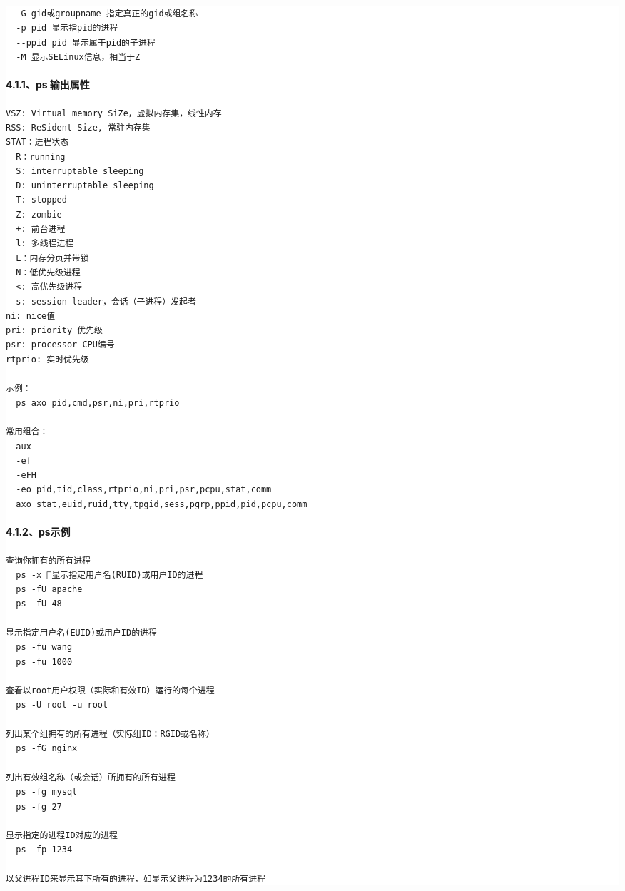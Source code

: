```
  -G gid或groupname 指定真正的gid或组名称
  -p pid 显示指pid的进程
  --ppid pid 显示属于pid的子进程
  -M 显示SELinux信息，相当于Z
```

#### 4.1.1、ps 输出属性

```
VSZ: Virtual memory SiZe，虚拟内存集，线性内存
RSS: ReSident Size, 常驻内存集
STAT：进程状态
  R：running
  S: interruptable sleeping
  D: uninterruptable sleeping
  T: stopped
  Z: zombie
  +: 前台进程
  l: 多线程进程
  L：内存分页并带锁
  N：低优先级进程
  <: 高优先级进程
  s: session leader，会话（子进程）发起者
ni: nice值
pri: priority 优先级
psr: processor CPU编号
rtprio: 实时优先级

示例：
  ps axo pid,cmd,psr,ni,pri,rtprio

常用组合：
  aux
  -ef
  -eFH
  -eo pid,tid,class,rtprio,ni,pri,psr,pcpu,stat,comm
  axo stat,euid,ruid,tty,tpgid,sess,pgrp,ppid,pid,pcpu,comm
```

#### 4.1.2、ps示例

```
查询你拥有的所有进程
  ps -x 显示指定用户名(RUID)或用户ID的进程
  ps -fU apache
  ps -fU 48

显示指定用户名(EUID)或用户ID的进程
  ps -fu wang
  ps -fu 1000

查看以root用户权限（实际和有效ID）运行的每个进程
  ps -U root -u root

列出某个组拥有的所有进程（实际组ID：RGID或名称）
  ps -fG nginx

列出有效组名称（或会话）所拥有的所有进程
  ps -fg mysql
  ps -fg 27

显示指定的进程ID对应的进程
  ps -fp 1234

以父进程ID来显示其下所有的进程，如显示父进程为1234的所有进程
```